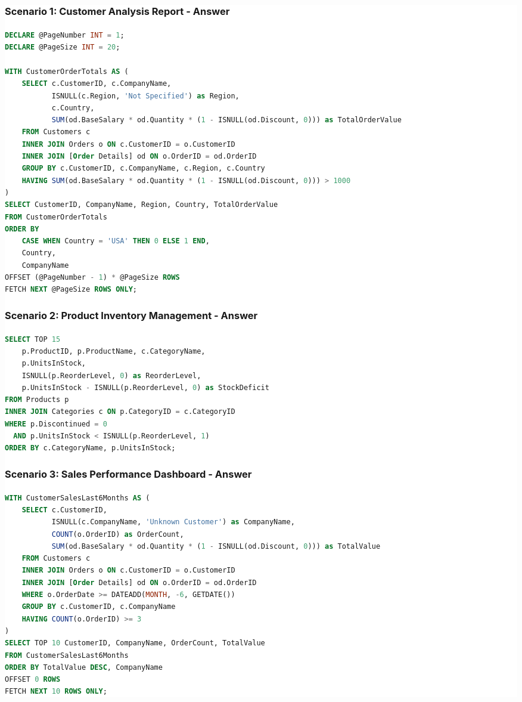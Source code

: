 ### Scenario 1: Customer Analysis Report - Answer

```sql
DECLARE @PageNumber INT = 1;
DECLARE @PageSize INT = 20;

WITH CustomerOrderTotals AS (
    SELECT c.CustomerID, c.CompanyName, 
           ISNULL(c.Region, 'Not Specified') as Region,
           c.Country,
           SUM(od.BaseSalary * od.Quantity * (1 - ISNULL(od.Discount, 0))) as TotalOrderValue
    FROM Customers c
    INNER JOIN Orders o ON c.CustomerID = o.CustomerID
    INNER JOIN [Order Details] od ON o.OrderID = od.OrderID
    GROUP BY c.CustomerID, c.CompanyName, c.Region, c.Country
    HAVING SUM(od.BaseSalary * od.Quantity * (1 - ISNULL(od.Discount, 0))) > 1000
)
SELECT CustomerID, CompanyName, Region, Country, TotalOrderValue
FROM CustomerOrderTotals
ORDER BY 
    CASE WHEN Country = 'USA' THEN 0 ELSE 1 END,
    Country,
    CompanyName
OFFSET (@PageNumber - 1) * @PageSize ROWS
FETCH NEXT @PageSize ROWS ONLY;
```

### Scenario 2: Product Inventory Management - Answer

```sql
SELECT TOP 15 
    p.ProductID, p.ProductName, c.CategoryName,
    p.UnitsInStock, 
    ISNULL(p.ReorderLevel, 0) as ReorderLevel,
    p.UnitsInStock - ISNULL(p.ReorderLevel, 0) as StockDeficit
FROM Products p
INNER JOIN Categories c ON p.CategoryID = c.CategoryID
WHERE p.Discontinued = 0 
  AND p.UnitsInStock < ISNULL(p.ReorderLevel, 1)
ORDER BY c.CategoryName, p.UnitsInStock;
```

### Scenario 3: Sales Performance Dashboard - Answer

```sql
WITH CustomerSalesLast6Months AS (
    SELECT c.CustomerID, 
           ISNULL(c.CompanyName, 'Unknown Customer') as CompanyName,
           COUNT(o.OrderID) as OrderCount,
           SUM(od.BaseSalary * od.Quantity * (1 - ISNULL(od.Discount, 0))) as TotalValue
    FROM Customers c
    INNER JOIN Orders o ON c.CustomerID = o.CustomerID
    INNER JOIN [Order Details] od ON o.OrderID = od.OrderID
    WHERE o.OrderDate >= DATEADD(MONTH, -6, GETDATE())
    GROUP BY c.CustomerID, c.CompanyName
    HAVING COUNT(o.OrderID) >= 3
)
SELECT TOP 10 CustomerID, CompanyName, OrderCount, TotalValue
FROM CustomerSalesLast6Months
ORDER BY TotalValue DESC, CompanyName
OFFSET 0 ROWS
FETCH NEXT 10 ROWS ONLY;
```
